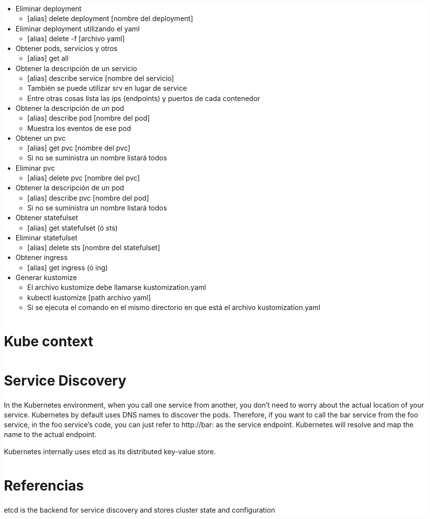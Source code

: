 -	Eliminar deployment 
	-	[alias] delete deployment [nombre del deployment]
-	Eliminar deployment utilizando el yaml
	-	[alias] delete -f [archivo yaml]
-	Obtener pods, servicios y otros
	-	[alias] get all
-	Obtener la descripción de un servicio
	-	[alias] describe service [nombre del servicio]
	-	También se puede utilizar srv en lugar de service
	-	Entre otras cosas lista las ips (endpoints) y puertos de cada contenedor
-	Obtener la descripción de un pod
	-	[alias] describe pod [nombre del pod]
	-	Muestra los eventos de ese pod
-	Obtener un pvc
	-	[alias] get pvc [nombre del pvc]
	-	Si no se suministra un nombre listará todos
-	Eliminar pvc
	-	[alias] delete pvc [nombre del pvc]
-	Obtener la descripción de un pod
	-	[alias] describe pvc [nombre del pod]
	-	Si no se suministra un nombre listará todos
-	Obtener statefulset
	-	[alias] get statefulset (ó sts)
-	Eliminar statefulset
	-	[alias] delete sts [nombre del statefulset]
-	Obtener ingress
	-	[alias] get ingress (ó ing)
-	Generar kustomize
	-	El archivo kustomize debe llamarse kustomization.yaml
	-	kubectl kustomize [path archivo yaml]
	-	Si se ejecuta el comando en el mismo directorio en que está el archivo kustomization.yaml
# Kube context


# Service Discovery

In the Kubernetes environment, when you call one service from another, you don’t need to worry about the actual location of your service. Kubernetes by default uses DNS names to discover the pods. Therefore, if you want to call the bar service from the foo service, in the foo service’s code, you can just refer to http://bar:<port> as the service endpoint. Kubernetes will resolve and map the name to the actual endpoint. 

Kubernetes internally uses etcd as its distributed key-value store.



# Referencias

etcd is the backend for service discovery and stores cluster state and configuration
